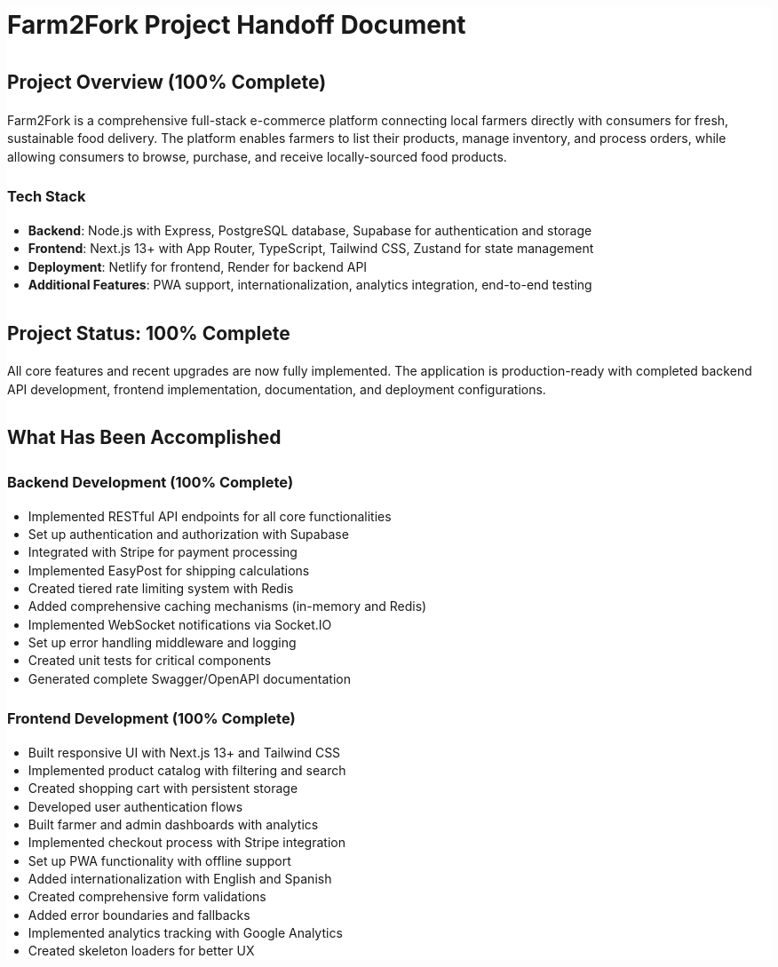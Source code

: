 # Farm2Fork Project Handoff Document

## Project Overview (100% Complete)

Farm2Fork is a comprehensive full-stack e-commerce platform connecting local farmers directly with consumers for fresh, sustainable food delivery. The platform enables farmers to list their products, manage inventory, and process orders, while allowing consumers to browse, purchase, and receive locally-sourced food products.

### Tech Stack
- **Backend**: Node.js with Express, PostgreSQL database, Supabase for authentication and storage
- **Frontend**: Next.js 13+ with App Router, TypeScript, Tailwind CSS, Zustand for state management
- **Deployment**: Netlify for frontend, Render for backend API
- **Additional Features**: PWA support, internationalization, analytics integration, end-to-end testing

## Project Status: 100% Complete

All core features and recent upgrades are now fully implemented. The application is production-ready with completed backend API development, frontend implementation, documentation, and deployment configurations.

## What Has Been Accomplished

### Backend Development (100% Complete)
- Implemented RESTful API endpoints for all core functionalities
- Set up authentication and authorization with Supabase
- Integrated with Stripe for payment processing
- Implemented EasyPost for shipping calculations
- Created tiered rate limiting system with Redis
- Added comprehensive caching mechanisms (in-memory and Redis)
- Implemented WebSocket notifications via Socket.IO
- Set up error handling middleware and logging
- Created unit tests for critical components
- Generated complete Swagger/OpenAPI documentation

### Frontend Development (100% Complete)
- Built responsive UI with Next.js 13+ and Tailwind CSS
- Implemented product catalog with filtering and search
- Created shopping cart with persistent storage
- Developed user authentication flows
- Built farmer and admin dashboards with analytics
- Implemented checkout process with Stripe integration
- Set up PWA functionality with offline support
- Added internationalization with English and Spanish
- Created comprehensive form validations
- Added error boundaries and fallbacks
- Implemented analytics tracking with Google Analytics
- Created skeleton loaders for better UX
